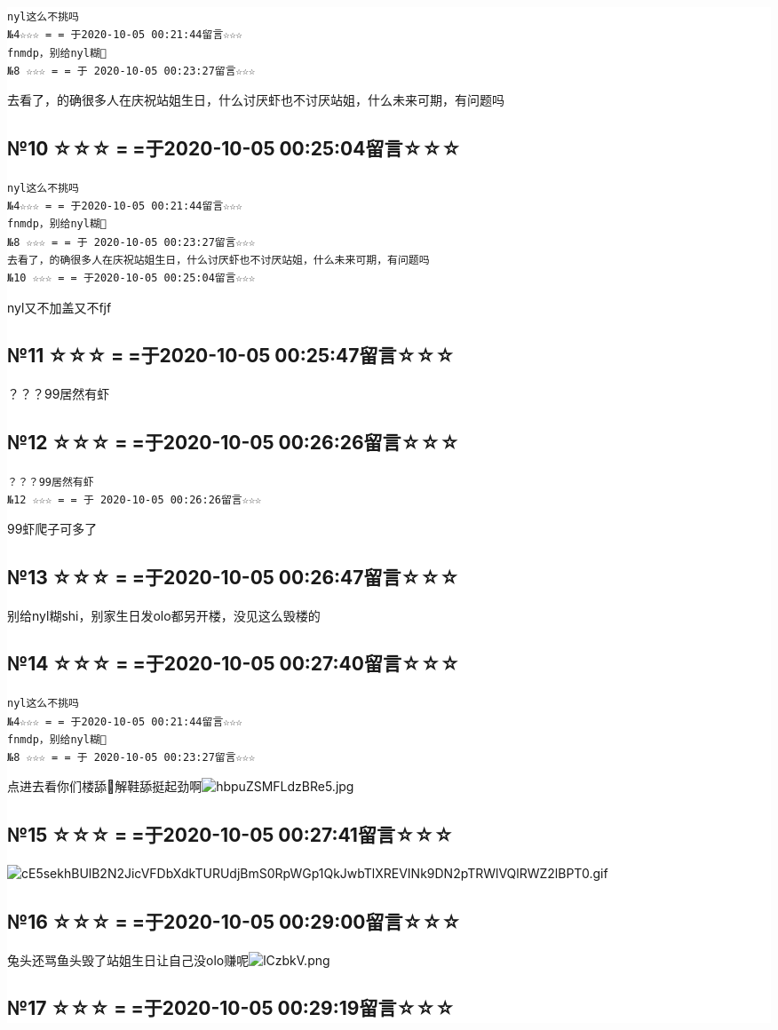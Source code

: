     nyl这么不挑吗
    №4☆☆☆ = = 于2020-10-05 00:21:44留言☆☆☆
    fnmdp，别给nyl糊💩
    №8 ☆☆☆ = = 于 2020-10-05 00:23:27留言☆☆☆
去看了，的确很多人在庆祝站姐生日，什么讨厌虾也不讨厌站姐，什么未来可期，有问题吗

№10 ☆☆☆ = =于2020-10-05 00:25:04留言☆☆☆
---------------

    nyl这么不挑吗
    №4☆☆☆ = = 于2020-10-05 00:21:44留言☆☆☆
    fnmdp，别给nyl糊💩
    №8 ☆☆☆ = = 于 2020-10-05 00:23:27留言☆☆☆
    去看了，的确很多人在庆祝站姐生日，什么讨厌虾也不讨厌站姐，什么未来可期，有问题吗
    №10 ☆☆☆ = = 于2020-10-05 00:25:04留言☆☆☆
nyl又不加盖又不fjf

№11 ☆☆☆ = =于2020-10-05 00:25:47留言☆☆☆
---------------

？？？99居然有虾

№12 ☆☆☆ = =于2020-10-05 00:26:26留言☆☆☆
---------------

    ？？？99居然有虾
    №12 ☆☆☆ = = 于 2020-10-05 00:26:26留言☆☆☆
99虾爬子可多了

№13 ☆☆☆ = =于2020-10-05 00:26:47留言☆☆☆
---------------

别给nyl糊shi，别家生日发olo都另开楼，没见这么毁楼的

№14 ☆☆☆ = =于2020-10-05 00:27:40留言☆☆☆
---------------

    nyl这么不挑吗
    №4☆☆☆ = = 于2020-10-05 00:21:44留言☆☆☆
    fnmdp，别给nyl糊💩
    №8 ☆☆☆ = = 于 2020-10-05 00:23:27留言☆☆☆
点进去看你们楼舔🦐解鞋舔挺起劲啊<img src="https://i.loli.net/2020/05/21/hbpuZSMFLdzBRe5.jpg" class="emotion" alt="hbpuZSMFLdzBRe5.jpg">

№15 ☆☆☆ = =于2020-10-05 00:27:41留言☆☆☆
---------------

<img class="emotion" src="http://imglf5.nosdn.127.net/img/cE5sekhBUlB2N2JicVFDbXdkTURUdjBmS0RpWGp1QkJwbTlXREVINk9DN2pTRWlVQlRWZ2lBPT0.gif" alt="cE5sekhBUlB2N2JicVFDbXdkTURUdjBmS0RpWGp1QkJwbTlXREVINk9DN2pTRWlVQlRWZ2lBPT0.gif">

№16 ☆☆☆ = =于2020-10-05 00:29:00留言☆☆☆
---------------

兔头还骂鱼头毁了站姐生日让自己没olo赚呢<img src="https://s2.ax1x.com/2019/12/24/lCzbkV.png" class="emotion" alt="lCzbkV.png">

№17 ☆☆☆ = =于2020-10-05 00:29:19留言☆☆☆
---------------
